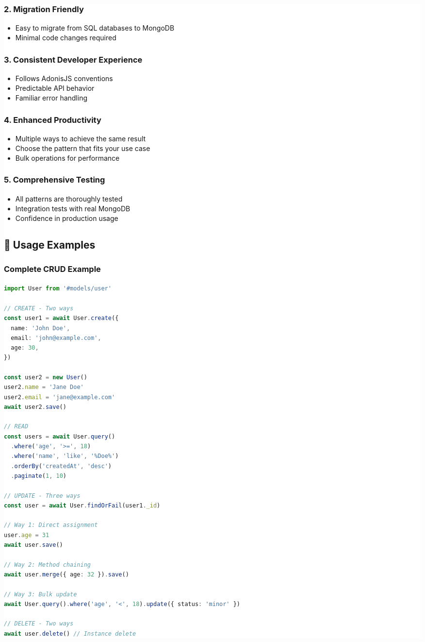 ### 2. **Migration Friendly**

- Easy to migrate from SQL databases to MongoDB
- Minimal code changes required

### 3. **Consistent Developer Experience**

- Follows AdonisJS conventions
- Predictable API behavior
- Familiar error handling

### 4. **Enhanced Productivity**

- Multiple ways to achieve the same result
- Choose the pattern that fits your use case
- Bulk operations for performance

### 5. **Comprehensive Testing**

- All patterns are thoroughly tested
- Integration tests with real MongoDB
- Confidence in production usage

## 🚀 Usage Examples

### Complete CRUD Example

```typescript
import User from '#models/user'

// CREATE - Two ways
const user1 = await User.create({
  name: 'John Doe',
  email: 'john@example.com',
  age: 30,
})

const user2 = new User()
user2.name = 'Jane Doe'
user2.email = 'jane@example.com'
await user2.save()

// READ
const users = await User.query()
  .where('age', '>=', 18)
  .where('name', 'like', '%Doe%')
  .orderBy('createdAt', 'desc')
  .paginate(1, 10)

// UPDATE - Three ways
const user = await User.findOrFail(user1._id)

// Way 1: Direct assignment
user.age = 31
await user.save()

// Way 2: Method chaining
await user.merge({ age: 32 }).save()

// Way 3: Bulk update
await User.query().where('age', '<', 18).update({ status: 'minor' })

// DELETE - Two ways
await user.delete() // Instance delete
```